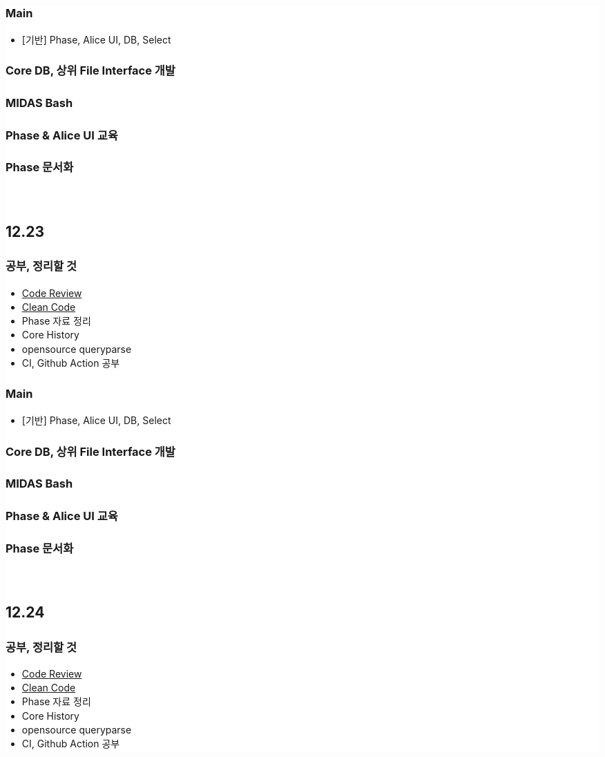 ### Main
* [기반] Phase, Alice UI, DB, Select

### Core DB, 상위 File Interface 개발

### MIDAS Bash
### Phase & Alice UI 교육
### Phase 문서화





<br/>

## 12.23

### 공부, 정리할 것
* [Code Review](/contents/BasicEducation/CodeReview.md)
* [Clean Code](/contents/BasicEducation/CleanCode.md)
* Phase 자료 정리
* Core History
* opensource queryparse
* CI, Github Action 공부

### Main
* [기반] Phase, Alice UI, DB, Select

### Core DB, 상위 File Interface 개발

### MIDAS Bash
### Phase & Alice UI 교육
### Phase 문서화





<br/>

## 12.24

### 공부, 정리할 것
* [Code Review](/contents/BasicEducation/CodeReview.md)
* [Clean Code](/contents/BasicEducation/CleanCode.md)
* Phase 자료 정리
* Core History
* opensource queryparse
* CI, Github Action 공부
